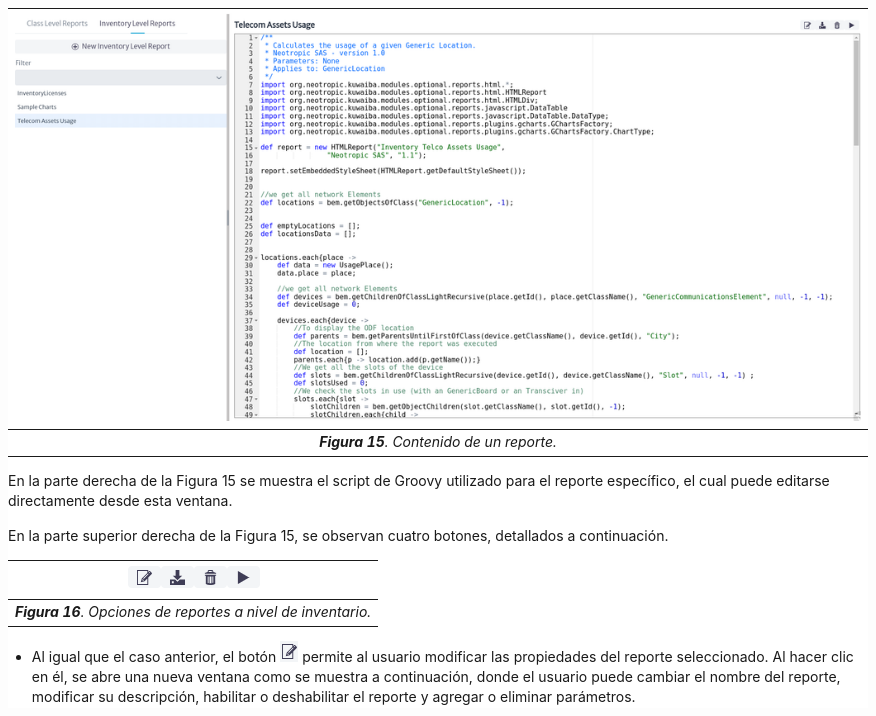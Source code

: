 | ![report_content](images/inventory_level_report_report.png) |
| :--: |
| ***Figura 15**. Contenido de un reporte.* |

En la parte derecha de la Figura 15 se muestra el script de Groovy utilizado para el reporte específico, el cual puede editarse directamente desde esta ventana.

En la parte superior derecha de la Figura 15, se observan cuatro botones, detallados a continuación.

| ![reports by class](images/inventory_level_report_menu.png) |
| :--: |
| ***Figura 16**. Opciones de reportes a nivel de inventario.*|

* Al igual que el caso anterior, el botón ![edit](images/icons/edit_properties_icon.png) permite al usuario modificar las propiedades del reporte seleccionado. Al hacer clic en él, se abre una nueva ventana como se muestra a continuación, donde el usuario puede cambiar el nombre del reporte, modificar su descripción, habilitar o deshabilitar el reporte y agregar o eliminar parámetros.
